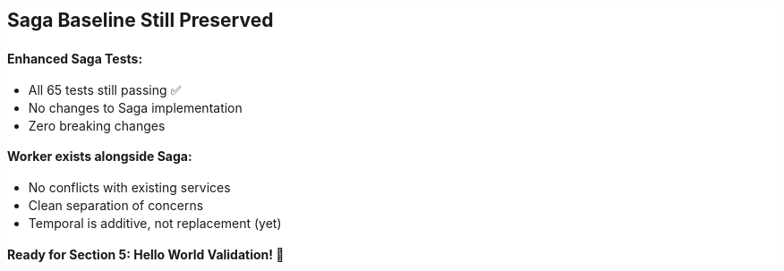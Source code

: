 ## Saga Baseline Still Preserved

**Enhanced Saga Tests:**
- All 65 tests still passing ✅
- No changes to Saga implementation
- Zero breaking changes

**Worker exists alongside Saga:**
- No conflicts with existing services
- Clean separation of concerns
- Temporal is additive, not replacement (yet)

**Ready for Section 5: Hello World Validation! 🚀**
